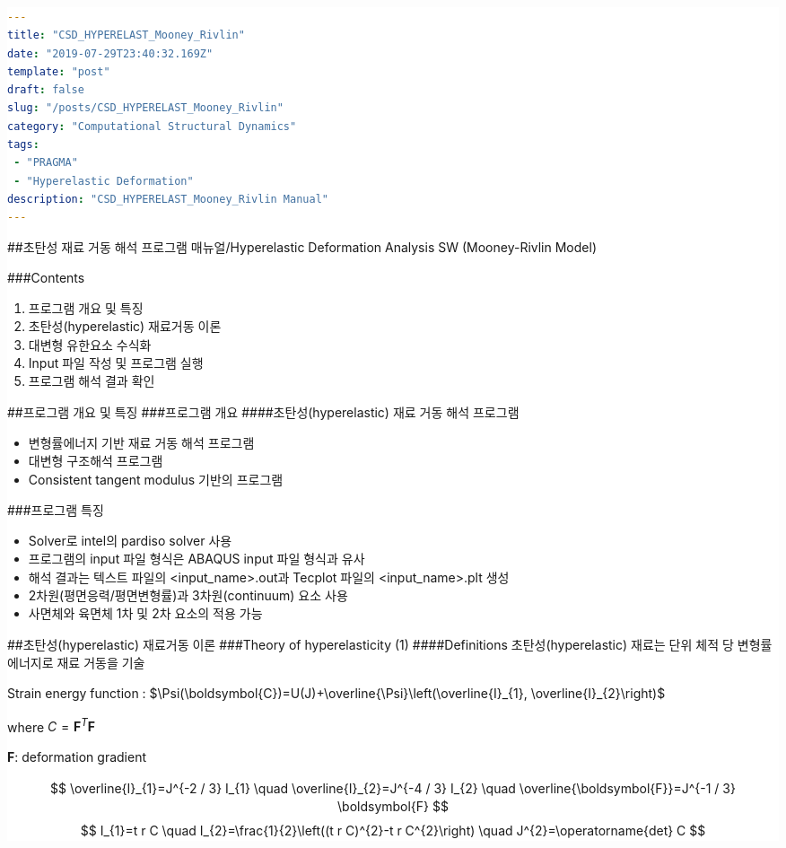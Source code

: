 ```yaml
---
title: "CSD_HYPERELAST_Mooney_Rivlin"
date: "2019-07-29T23:40:32.169Z"
template: "post"
draft: false
slug: "/posts/CSD_HYPERELAST_Mooney_Rivlin"
category: "Computational Structural Dynamics"
tags: 
 - "PRAGMA"
 - "Hyperelastic Deformation"
description: "CSD_HYPERELAST_Mooney_Rivlin Manual"
---
```

##초탄성 재료 거동 해석 프로그램 매뉴얼/Hyperelastic Deformation Analysis SW (Mooney-Rivlin Model)

###Contents
1. 프로그램 개요 및 특징 
2. 초탄성(hyperelastic) 재료거동 이론 
3. 대변형 유한요소 수식화
4. Input 파일 작성 및 프로그램 실행 
5. 프로그램 해석 결과 확인

##프로그램 개요 및 특징
###프로그램 개요
####초탄성(hyperelastic) 재료 거동 해석 프로그램
- 변형률에너지 기반 재료 거동 해석 프로그램
- 대변형 구조해석 프로그램
- Consistent tangent modulus 기반의 프로그램

###프로그램 특징
- Solver로 intel의 pardiso solver 사용
- 프로그램의 input 파일 형식은 ABAQUS input 파일 형식과 유사
- 해석 결과는 텍스트 파일의 <input_name>.out과 Tecplot 파일의 <input_name>.plt 생성 
- 2차원(평면응력/평면변형률)과 3차원(continuum) 요소 사용
- 사면체와 육면체 1차 및 2차 요소의 적용 가능

##초탄성(hyperelastic) 재료거동 이론
###Theory of hyperelasticity (1) 
####Definitions
초탄성(hyperelastic) 재료는 단위 체적 당 변형률 에너지로 재료 거동을 기술 

Strain energy function : $\Psi(\boldsymbol{C})=U(J)+\overline{\Psi}\left(\overline{I}_{1}, \overline{I}_{2}\right)$

where $C=\boldsymbol{F}^{T} \boldsymbol{F}$

$\boldsymbol{F} :$ deformation gradient

$$
\overline{I}_{1}=J^{-2 / 3} I_{1} \quad \overline{I}_{2}=J^{-4 / 3} I_{2} \quad \overline{\boldsymbol{F}}=J^{-1 / 3} \boldsymbol{F}
$$
$$
I_{1}=t r C \quad I_{2}=\frac{1}{2}\left((t r C)^{2}-t r C^{2}\right) \quad J^{2}=\operatorname{det} C
$$
